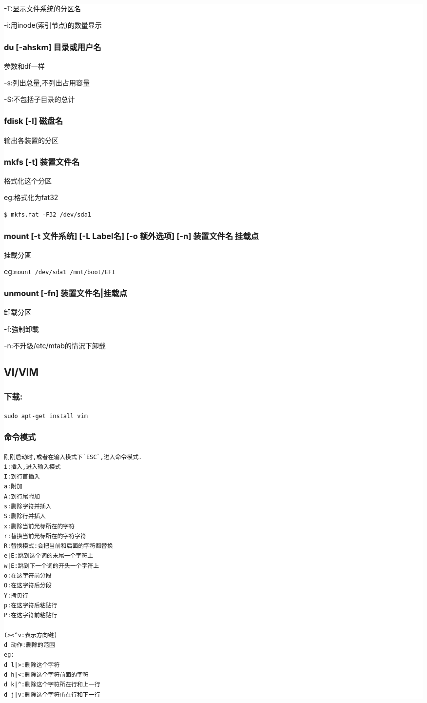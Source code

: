 -T:显示文件系统的分区名

-i:用inode(索引节点)的数量显示

### du [-ahskm] 目录或用户名
参数和df一样

-s:列出总量,不列出占用容量

-S:不包括子目录的总计

### fdisk [-l] 磁盘名
输出各装置的分区

### mkfs [-t] 装置文件名
格式化这个分区

eg:格式化为fat32

`$ mkfs.fat -F32 /dev/sda1`

### mount [-t 文件系统] [-L Label名] [-o 额外选项] [-n]  装置文件名  挂载点
挂載分區

eg:`mount /dev/sda1 /mnt/boot/EFI`

### unmount [-fn]  装置文件名|挂载点
卸载分区

-f:強制卸載

-n:不升級/etc/mtab的情況下卸载

## VI/VIM

### 下载:
`sudo apt-get install vim`

### 命令模式
```
刚刚启动时,或者在输入模式下`ESC`,进入命令模式.
i:插入,进入输入模式
I:到行首插入
a:附加
A:到行尾附加
s:删除字符并插入
S:删除行并插入
x:删除当前光标所在的字符
r:替换当前光标所在的字符字符
R:替换模式:会把当前和后面的字符都替换
e|E:跳到这个词的末尾一个字符上
w|E:跳到下一个词的开头一个字符上
o:在这字符前分段
O:在这字符后分段
Y:拷贝行
p:在这字符后粘贴行
P:在这字符前粘贴行

(><^v:表示方向键)
d 动作:删除的范围
eg:
d l|>:删除这个字符
d h|<:删除这个字符前面的字符
d k|^:删除这个字符所在行和上一行
d j|v:删除这个字符所在行和下一行
```